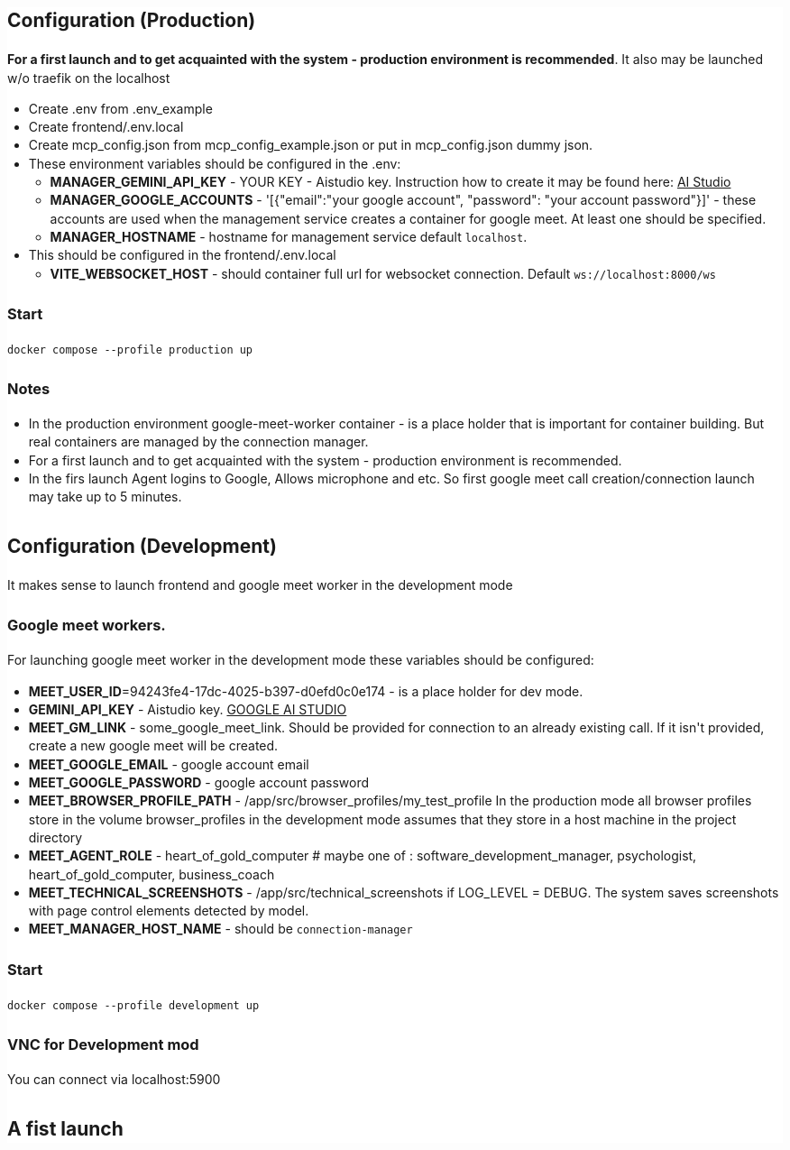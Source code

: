 ## Configuration (Production)
**For a first launch and to get acquainted with the system - production environment is recommended**. It also may be launched w/o traefik on the localhost

* Create .env from .env_example
* Create frontend/.env.local
* Create mcp_config.json from mcp_config_example.json or put in mcp_config.json dummy json.
* These environment variables should be configured in the .env:
  * **MANAGER_GEMINI_API_KEY** - YOUR KEY - Aistudio key. Instruction how to create it may be found here: [AI Studio](https://aistudio.google.com/apikey)
  * **MANAGER_GOOGLE_ACCOUNTS** - '[{"email":"your google account", "password": "your account password"}]' - these accounts are used when the management service creates a container for google meet. At least one should be specified.
  * **MANAGER_HOSTNAME** - hostname for management service default ```localhost```. 
* This should be configured in the frontend/.env.local
  * **VITE_WEBSOCKET_HOST** - should container full url for websocket connection. Default ```ws://localhost:8000/ws```
### Start

```docker compose --profile production up```

### Notes 
* In the production environment google-meet-worker container - is a place holder that is important for container building. But real containers are managed by the connection manager. 
* For a first launch and to get acquainted with the system - production environment is recommended. 
* In the firs launch Agent logins to Google, Allows microphone and etc. So first google meet call creation/connection launch may take up to 5 minutes.

## Configuration (Development)
It makes sense to launch frontend and google meet worker in the development mode 

### Google meet workers. 
For launching google meet worker in the development mode these variables should be configured: 

* **MEET_USER_ID**=94243fe4-17dc-4025-b397-d0efd0c0e174  - is a place holder for dev mode.
* **GEMINI_API_KEY** - Aistudio key. [GOOGLE AI STUDIO](https://aistudio.google.com/apikey)
* **MEET_GM_LINK** - some_google_meet_link. Should be provided for connection to an already existing call. If it isn't provided, create a new google meet will be created. 
* **MEET_GOOGLE_EMAIL** - google account email
* **MEET_GOOGLE_PASSWORD** - google account  password
* **MEET_BROWSER_PROFILE_PATH** - /app/src/browser_profiles/my_test_profile In the production mode all browser profiles store in the volume browser_profiles in the development mode assumes that they store in a host machine in the project directory
* **MEET_AGENT_ROLE** - heart_of_gold_computer # maybe one of : software_development_manager, psychologist, heart_of_gold_computer, business_coach
* **MEET_TECHNICAL_SCREENSHOTS** - /app/src/technical_screenshots if LOG_LEVEL = DEBUG. The system saves screenshots with page control elements detected by model.
* **MEET_MANAGER_HOST_NAME** - should be ```connection-manager```

### Start

```docker compose --profile development up```


### VNC for Development mod

You can connect via localhost:5900



## A fist launch 
```